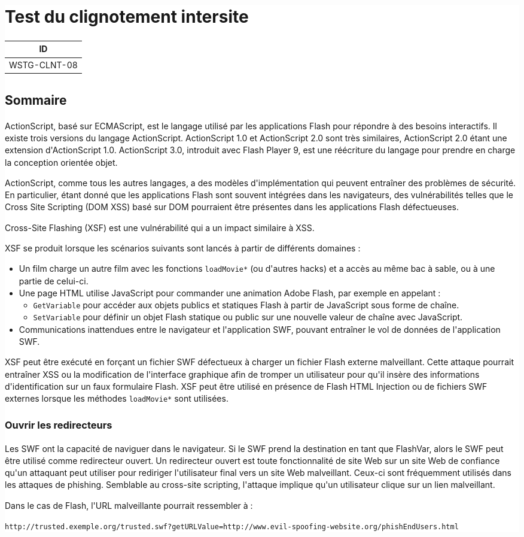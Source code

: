 # Test du clignotement intersite

|ID          |
|------------|
|WSTG-CLNT-08|

## Sommaire

ActionScript, basé sur ECMAScript, est le langage utilisé par les applications Flash pour répondre à des besoins interactifs. Il existe trois versions du langage ActionScript. ActionScript 1.0 et ActionScript 2.0 sont très similaires, ActionScript 2.0 étant une extension d'ActionScript 1.0. ActionScript 3.0, introduit avec Flash Player 9, est une réécriture du langage pour prendre en charge la conception orientée objet.

ActionScript, comme tous les autres langages, a des modèles d'implémentation qui peuvent entraîner des problèmes de sécurité. En particulier, étant donné que les applications Flash sont souvent intégrées dans les navigateurs, des vulnérabilités telles que le Cross Site Scripting (DOM XSS) basé sur DOM pourraient être présentes dans les applications Flash défectueuses.

Cross-Site Flashing (XSF) est une vulnérabilité qui a un impact similaire à XSS.

XSF se produit lorsque les scénarios suivants sont lancés à partir de différents domaines :

- Un film charge un autre film avec les fonctions `loadMovie*` (ou d'autres hacks) et a accès au même bac à sable, ou à une partie de celui-ci.
- Une page HTML utilise JavaScript pour commander une animation Adobe Flash, par exemple en appelant :
    - `GetVariable` pour accéder aux objets publics et statiques Flash à partir de JavaScript sous forme de chaîne.
    - `SetVariable` pour définir un objet Flash statique ou public sur une nouvelle valeur de chaîne avec JavaScript.
- Communications inattendues entre le navigateur et l'application SWF, pouvant entraîner le vol de données de l'application SWF.

XSF peut être exécuté en forçant un fichier SWF défectueux à charger un fichier Flash externe malveillant. Cette attaque pourrait entraîner XSS ou la modification de l'interface graphique afin de tromper un utilisateur pour qu'il insère des informations d'identification sur un faux formulaire Flash. XSF peut être utilisé en présence de Flash HTML Injection ou de fichiers SWF externes lorsque les méthodes `loadMovie*` sont utilisées.

### Ouvrir les redirecteurs

Les SWF ont la capacité de naviguer dans le navigateur. Si le SWF prend la destination en tant que FlashVar, alors le SWF peut être utilisé comme redirecteur ouvert. Un redirecteur ouvert est toute fonctionnalité de site Web sur un site Web de confiance qu'un attaquant peut utiliser pour rediriger l'utilisateur final vers un site Web malveillant. Ceux-ci sont fréquemment utilisés dans les attaques de phishing. Semblable au cross-site scripting, l'attaque implique qu'un utilisateur clique sur un lien malveillant.

Dans le cas de Flash, l'URL malveillante pourrait ressembler à :

```text
http://trusted.exemple.org/trusted.swf?getURLValue=http://www.evil-spoofing-website.org/phishEndUsers.html
```
